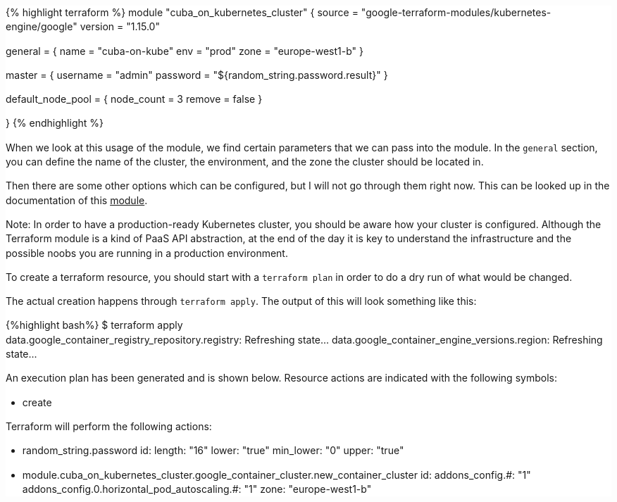 
{% highlight terraform %}
module "cuba_on_kubernetes_cluster" {
  source = "google-terraform-modules/kubernetes-engine/google"
  version = "1.15.0"

  general = {
    name = "cuba-on-kube"
    env  = "prod"
    zone = "europe-west1-b"
  }

  master = {
    username = "admin"
    password = "${random_string.password.result}"
  }

  default_node_pool = {
    node_count = 3
    remove     = false
  }

}
{% endhighlight %}

When we look at this usage of the module, we find certain parameters that we can pass into the module. In the <code>general</code> section, you can define the name of the cluster, the environment, and the zone the cluster should be located in.

Then there are some other options which can be configured, but I will not go through them right now. This can be looked up in the documentation of this [module](https://registry.terraform.io/modules/google-terraform-modules/kubernetes-engine/google/1.15.0).


<div class="well">
Note: In order to have a production-ready Kubernetes cluster, you should be aware how your cluster is configured. Although the Terraform module is a kind of PaaS API abstraction, at the end of the day it is key to understand the infrastructure and the possible noobs you are running in a production environment.</div>

To create a terraform resource, you should start with a <code>terraform plan</code> in order to do a dry run of what would be changed.

The actual creation happens through <code>terraform apply</code>. The output of this will look something like this:


{%highlight bash%}
$ terraform apply                                                                
data.google_container_registry_repository.registry: Refreshing state...
data.google_container_engine_versions.region: Refreshing state...

An execution plan has been generated and is shown below.
Resource actions are indicated with the following symbols:
  + create

Terraform will perform the following actions:

  + random_string.password
      id:                                                                 <computed>
      length:                                                             "16"
      lower:                                                              "true"
      min_lower:                                                          "0"
      upper:                                                              "true"

  + module.cuba_on_kubernetes_cluster.google_container_cluster.new_container_cluster
      id:                                                                 <computed>
      addons_config.#:                                                    "1"
      addons_config.0.horizontal_pod_autoscaling.#:                       "1"
      zone:                                                               "europe-west1-b"

